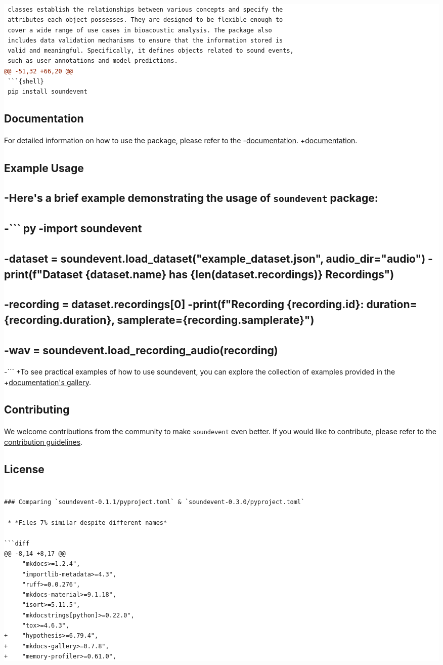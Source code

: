 ```diff
 classes establish the relationships between various concepts and specify the
 attributes each object possesses. They are designed to be flexible enough to
 cover a wide range of use cases in bioacoustic analysis. The package also
 includes data validation mechanisms to ensure that the information stored is
 valid and meaningful. Specifically, it defines objects related to sound events,
 such as user annotations and model predictions.
@@ -51,32 +66,20 @@
 ```{shell}
 pip install soundevent
 ```
 
 ## Documentation
 
 For detailed information on how to use the package, please refer to the
-[documentation](https://github.com/mbsantiago/soundevent/settings/pages).
+[documentation](https://mbsantiago.github.io/soundevent/).
 
 ## Example Usage
 
-Here's a brief example demonstrating the usage of `soundevent` package:
-
-``` py
-import soundevent
-
-dataset = soundevent.load_dataset("example_dataset.json", audio_dir="audio")
-print(f"Dataset {dataset.name} has {len(dataset.recordings)} Recordings")
-
-recording = dataset.recordings[0]
-print(f"Recording {recording.id}:  duration={recording.duration}, samplerate={recording.samplerate}")
-
-wav = soundevent.load_recording_audio(recording)
-
-```
+To see practical examples of how to use soundevent, you can explore the collection of examples provided in the
+[documentation's gallery](https://mbsantiago.github.io/soundevent/generated/gallery/).
 
 ## Contributing
 
 We welcome contributions from the community to make `soundevent` even better. If
 you would like to contribute, please refer to the [contribution guidelines](CONTRIBUTING.md).
 
 ## License
```

### Comparing `soundevent-0.1.1/pyproject.toml` & `soundevent-0.3.0/pyproject.toml`

 * *Files 7% similar despite different names*

```diff
@@ -8,14 +8,17 @@
     "mkdocs>=1.2.4",
     "importlib-metadata>=4.3",
     "ruff>=0.0.276",
     "mkdocs-material>=9.1.18",
     "isort>=5.11.5",
     "mkdocstrings[python]>=0.22.0",
     "tox>=4.6.3",
+    "hypothesis>=6.79.4",
+    "mkdocs-gallery>=0.7.8",
+    "memory-profiler>=0.61.0",
```